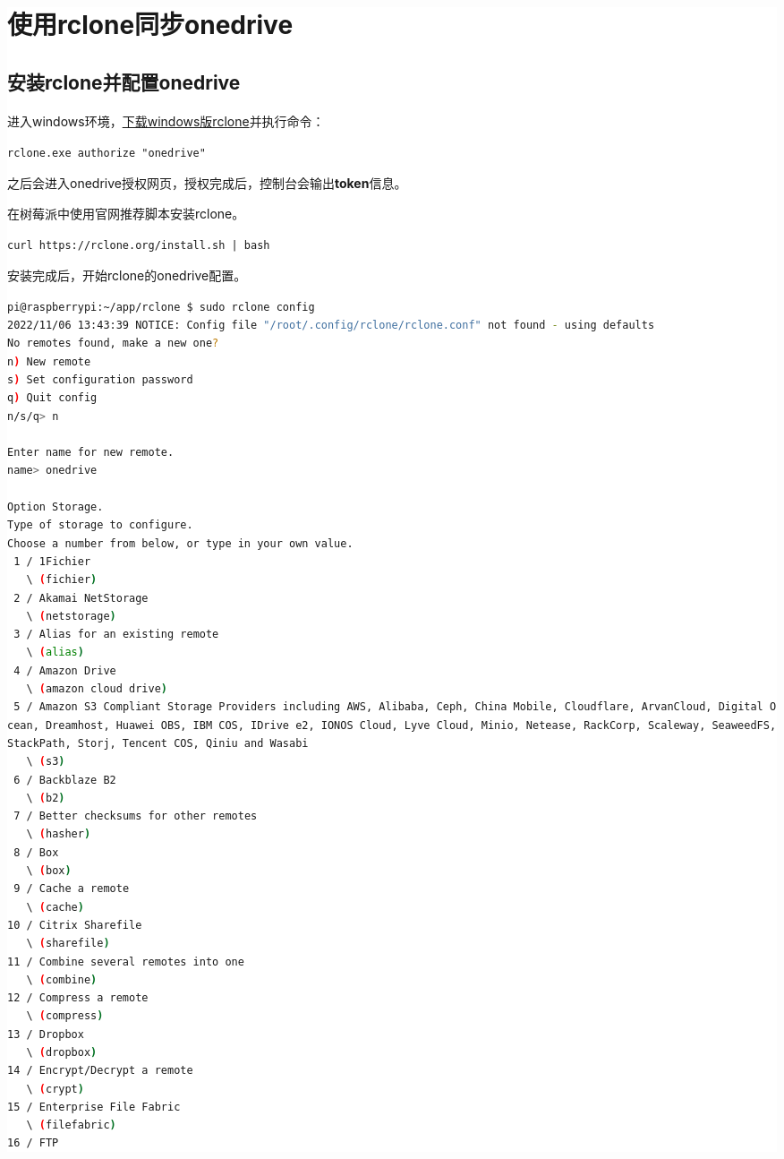 # 使用rclone同步onedrive

## 安装rclone并配置onedrive
进入windows环境，[下载windows版rclone](https://rclone.org/downloads/)并执行命令：
```shell
rclone.exe authorize "onedrive"
```
之后会进入onedrive授权网页，授权完成后，控制台会输出**token**信息。

在树莓派中使用官网推荐脚本安装rclone。

`curl https://rclone.org/install.sh | bash`

安装完成后，开始rclone的onedrive配置。
```bash
pi@raspberrypi:~/app/rclone $ sudo rclone config
2022/11/06 13:43:39 NOTICE: Config file "/root/.config/rclone/rclone.conf" not found - using defaults
No remotes found, make a new one?
n) New remote
s) Set configuration password
q) Quit config
n/s/q> n

Enter name for new remote.
name> onedrive

Option Storage.
Type of storage to configure.
Choose a number from below, or type in your own value.
 1 / 1Fichier
   \ (fichier)
 2 / Akamai NetStorage
   \ (netstorage)
 3 / Alias for an existing remote
   \ (alias)
 4 / Amazon Drive
   \ (amazon cloud drive)
 5 / Amazon S3 Compliant Storage Providers including AWS, Alibaba, Ceph, China Mobile, Cloudflare, ArvanCloud, Digital Ocean, Dreamhost, Huawei OBS, IBM COS, IDrive e2, IONOS Cloud, Lyve Cloud, Minio, Netease, RackCorp, Scaleway, SeaweedFS, StackPath, Storj, Tencent COS, Qiniu and Wasabi
   \ (s3)
 6 / Backblaze B2
   \ (b2)
 7 / Better checksums for other remotes
   \ (hasher)
 8 / Box
   \ (box)
 9 / Cache a remote
   \ (cache)
10 / Citrix Sharefile
   \ (sharefile)
11 / Combine several remotes into one
   \ (combine)
12 / Compress a remote
   \ (compress)
13 / Dropbox
   \ (dropbox)
14 / Encrypt/Decrypt a remote
   \ (crypt)
15 / Enterprise File Fabric
   \ (filefabric)
16 / FTP
```